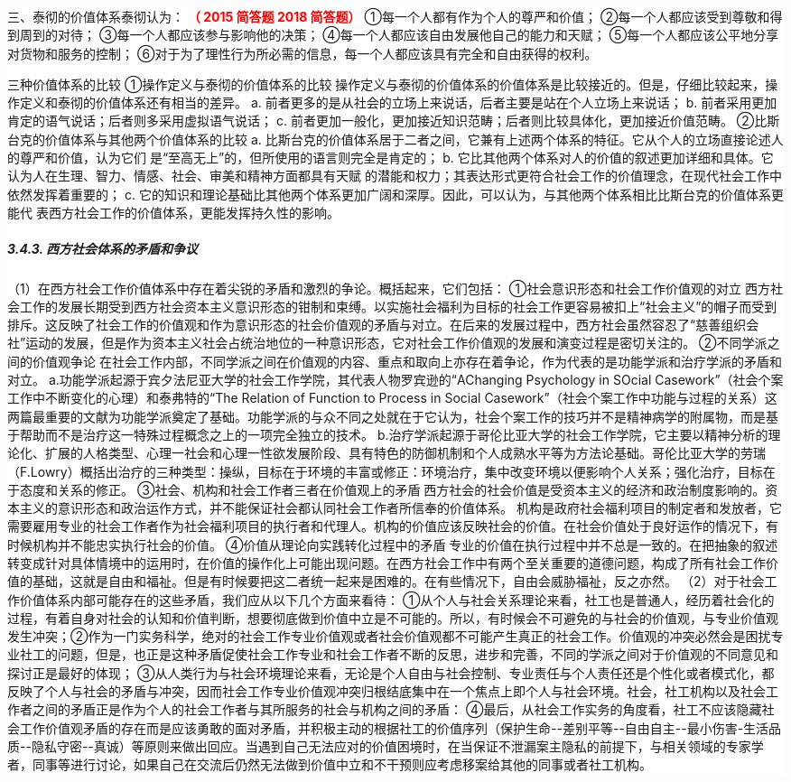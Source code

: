 三、泰彻的价值体系泰彻认为： <font color=#FF0000>**（ 2015 简答题 2018 简答题）**</font>
①每一个人都有作为个人的尊严和价值；
②每一个人都应该受到尊敬和得到周到的对待；
③每一个人都应该参与影响他的决策；
④每一个人都应该自由发展他自己的能力和天赋；
⑤每一个人都应该公平地分享对货物和服务的控制；
⑥对于为了理性行为所必需的信息，每一个人都应该具有完全和自由获得的权利。

三种价值体系的比较
①操作定义与泰彻的价值体系的比较
操作定义与泰彻的价值体系的价值体系是比较接近的。但是，仔细比较起来，操作定义和泰彻的价值体系还有相当的差异。
a.	前者更多的是从社会的立场上来说话，后者主要是站在个人立场上来说话；
b.	前者采用更加肯定的语气说话；后者则多采用虚拟语气说话；
c.	前者更加一般化，更加接近知识范畴；后者则比较具体化，更加接近价值范畴。
②比斯台克的价值体系与其他两个价值体系的比较
a.	比斯台克的价值体系居于二者之间，它兼有上述两个体系的特征。它从个人的立场直接论述人的尊严和价值，认为它们
是“至高无上”的，但所使用的语言则完全是肯定的；
b.	它比其他两个体系对人的价值的叙述更加详细和具体。它认为人在生理、智力、情感、社会、审美和精神方面都具有天赋
的潜能和权力；其表达形式更符合社会工作的价值理念，在现代社会工作中依然发挥着重要的；
c.	它的知识和理论基础比其他两个体系更加广阔和深厚。因此，可以认为，与其他两个体系相比比斯台克的价值体系更能代
表西方社会工作的价值体系，更能发挥持久性的影响。





##### 3.4.3. 西方社会体系的矛盾和争议
（1）在西方社会工作价值体系中存在着尖锐的矛盾和激烈的争论。概括起来，它们包括：
①社会意识形态和社会工作价值观的对立
西方社会工作的发展长期受到西方社会资本主义意识形态的钳制和束缚。以实施社会福利为目标的社会工作更容易被扣上“社会主义”的帽子而受到排斥。这反映了社会工作的价值观和作为意识形态的社会价值观的矛盾与对立。在后来的发展过程中，西方社会虽然容忍了“慈善组织会社”运动的发展，但是作为资本主义社会占统治地位的一种意识形态，它对社会工作价值观的发展和演变过程是密切关注的。
②不同学派之间的价值观争论
在社会工作内部，不同学派之间在价值观的内容、重点和取向上亦存在着争论，作为代表的是功能学派和治疗学派的矛盾和对立。
a.功能学派起源于宾夕法尼亚大学的社会工作学院，其代表人物罗宾逊的“AChanging Psychology in SOcial Casework”（社会个案工作中不断变化的心理）和泰弗特的“The Relation of Function to Process in Social Casework”（社会个案工作中功能与过程的关系）这两篇最重要的文献为功能学派奠定了基础。功能学派的与众不同之处就在于它认为，社会个案工作的技巧并不是精神病学的附属物，而是基于帮助而不是治疗这一特殊过程概念之上的一项完全独立的技术。
b.治疗学派起源于哥伦比亚大学的社会工作学院，它主要以精神分析的理论化、扩展的人格类型、心理一社会和心理一性欲发展阶段、具有特色的防御机制和个人成熟水平等为方法论基础。哥伦比亚大学的劳瑞（F.Lowry）概括出治疗的三种类型：操纵，目标在于环境的丰富或修正：环境治疗，集中改变环境以便影响个人关系；强化治疗，目标在于态度和关系的修正。
③社会、机构和社会工作者三者在价值观上的矛盾
西方社会的社会价值是受资本主义的经济和政治制度影响的。资本主义的意识形态和政治运作方式，并不能保证社会都认同社会工作者所信奉的价值体系。
机构是政府社会福利项目的制定者和发放者，它需要雇用专业的社会工作者作为社会福利项目的执行者和代理人。机构的价值应该反映社会的价值。在社会价值处于良好运作的情况下，有时候机构并不能忠实执行社会的价值。
④价值从理论向实践转化过程中的矛盾
专业的价值在执行过程中并不总是一致的。在把抽象的叙述转变成针对具体情境中的运用时，在价值的操作化上可能出现问题。在西方社会工作中有两个至关重要的道德问题，构成了所有社会工作价值的基础，这就是自由和福祉。但是有时候要把这二者统一起来是困难的。在有些情况下，自由会威胁福祉，反之亦然。
（2）对于社会工作价值体系内部可能存在的这些矛盾，我们应从以下几个方面来看待：
①从个人与社会关系理论来看，社工也是普通人，经历着社会化的过程，有着自身对社会的认知和价值判断，想要彻底做到价值中立是不可能的。所以，有时候会不可避免的与社会的价值观，与专业价值观发生冲突；②作为一门实务科学，绝对的社会工作专业价值观或者社会价值观都不可能产生真正的社会工作。价值观的冲突必然会是困扰专业社工的问题，但是，也正是这种矛盾促使社会工作专业和社会工作者不断的反思，进步和完善，不同的学派之间对于价值观的不同意见和探讨正是最好的体现；
③从人类行为与社会环境理论来看，无论是个人自由与社会控制、专业责任与个人责任还是个性化或者模式化，都反映了个人与社会的矛盾与冲突，因而社会工作专业价值观冲突归根结底集中在一个焦点上即个人与社会环境。社会，社工机构以及社会工作者之间的矛盾正是作为个人的社会工作者与其所服务的社会与机构之间的矛盾：
④最后，从社会工作实务的角度看，社工不应该隐藏社会工作价值观矛盾的存在而是应该勇敢的面对矛盾，并积极主动的根据社工的价值序列（保护生命--差别平等--自由自主--最小伤害-生活品质--隐私守密--真诚）等原则来做出回应。当遇到自己无法应对的价值困境时，在当保证不泄漏案主隐私的前提下，与相关领域的专家学者，同事等进行讨论，如果自己在交流后仍然无法做到价值中立和不干预则应考虑移案给其他的同事或者社工机构。
